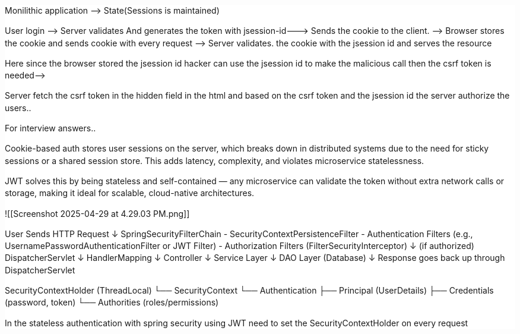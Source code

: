 
Monilithic application --> State(Sessions is maintained)

User login --> Server validates And generates the token with jsession-id---> Sends the cookie to the client. --> Browser stores the cookie and sends cookie with every request --> Server validates. the cookie with the jsession id and serves the resource


Here since the browser stored the jsession id hacker can use the jsession id to make the malicious call then the csrf token is needed-->

Server fetch the csrf token in the hidden field in the html and based on the csrf token and the jsession id the server authorize the users..

For interview answers..

Cookie-based auth stores user sessions on the server, which breaks down in distributed systems due to the need for sticky sessions or a shared session store. This adds latency, complexity, and violates microservice statelessness.  

JWT solves this by being stateless and self-contained — any microservice can validate the token without extra network calls or storage, making it ideal for scalable, cloud-native architectures.

![[Screenshot 2025-04-29 at 4.29.03 PM.png]]




User Sends HTTP Request
        ↓
SpringSecurityFilterChain
    - SecurityContextPersistenceFilter
    - Authentication Filters (e.g., UsernamePasswordAuthenticationFilter or JWT Filter)
    - Authorization Filters (FilterSecurityInterceptor)
        ↓ (if authorized)
DispatcherServlet
    ↓
HandlerMapping
    ↓
Controller
    ↓
Service Layer
    ↓
DAO Layer (Database)
    ↓
Response goes back up through DispatcherServlet


SecurityContextHolder (ThreadLocal)
    └── SecurityContext
            └── Authentication
                    ├── Principal (UserDetails)
                    ├── Credentials (password, token)
                    └── Authorities (roles/permissions)

In the stateless authentication with spring security using JWT need to set the SecurityContextHolder on every request
